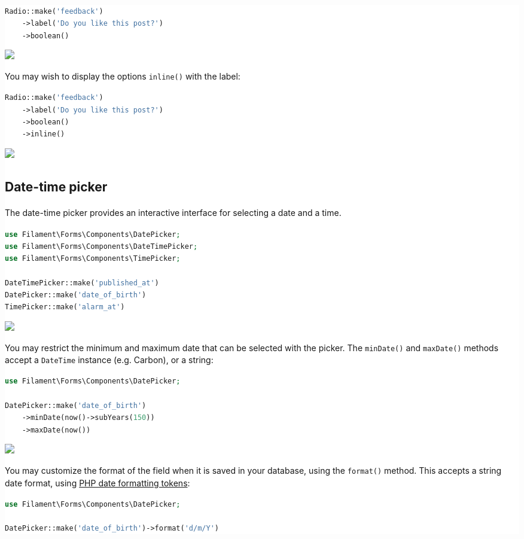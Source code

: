 ```php
Radio::make('feedback')
    ->label('Do you like this post?')
    ->boolean()
```

<img src="https://user-images.githubusercontent.com/41773797/147613274-04745624-3ddd-46bb-b25c-1e756d6f4958.png">

You may wish to display the options `inline()` with the label:

```php
Radio::make('feedback')
    ->label('Do you like this post?')
    ->boolean()
    ->inline()
```

<img src="https://user-images.githubusercontent.com/41773797/147709853-198d54fb-1bb1-4e82-87d0-3034b9152f0e.png">

## Date-time picker

The date-time picker provides an interactive interface for selecting a date and a time.

```php
use Filament\Forms\Components\DatePicker;
use Filament\Forms\Components\DateTimePicker;
use Filament\Forms\Components\TimePicker;

DateTimePicker::make('published_at')
DatePicker::make('date_of_birth')
TimePicker::make('alarm_at')
```

<img src="https://user-images.githubusercontent.com/41773797/147613326-004b09c8-c224-4676-a70f-cf6b7e3f0306.png">

You may restrict the minimum and maximum date that can be selected with the picker. The `minDate()` and `maxDate()` methods accept a `DateTime` instance (e.g. Carbon), or a string:

```php
use Filament\Forms\Components\DatePicker;

DatePicker::make('date_of_birth')
    ->minDate(now()->subYears(150))
    ->maxDate(now())
```

<img src="https://user-images.githubusercontent.com/41773797/147613432-41e22381-af01-4f5e-8d0d-0ba535d1e444.png">

You may customize the format of the field when it is saved in your database, using the `format()` method. This accepts a string date format, using [PHP date formatting tokens](https://www.php.net/manual/en/datetime.format.php):

```php
use Filament\Forms\Components\DatePicker;

DatePicker::make('date_of_birth')->format('d/m/Y')
```
